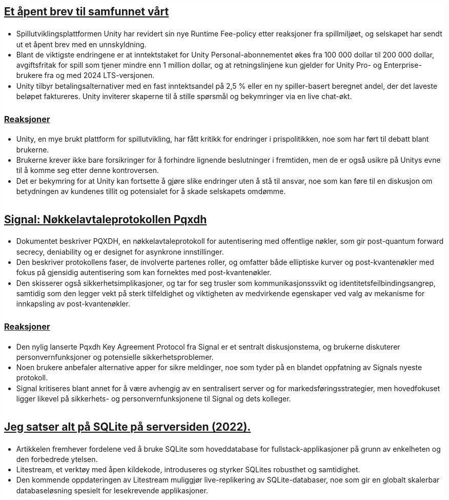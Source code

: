 ## [Et åpent brev til samfunnet vårt](https://blog.unity.com/news/open-letter-on-runtime-fee)

- Spillutviklingsplattformen Unity har revidert sin nye Runtime Fee-policy etter reaksjoner fra spillmiljøet, og selskapet har sendt ut et åpent brev med en unnskyldning.
- Blant de viktigste endringene er at inntektstaket for Unity Personal-abonnementet økes fra 100 000 dollar til 200 000 dollar, avgiftsfritak for spill som tjener mindre enn 1 million dollar, og at retningslinjene kun gjelder for Unity Pro- og Enterprise-brukere fra og med 2024 LTS-versjonen.
- Unity tilbyr betalingsalternativer med en fast inntektsandel på 2,5 % eller en ny spiller-basert beregnet andel, der det laveste beløpet faktureres. Unity inviterer skaperne til å stille spørsmål og bekymringer via en live chat-økt.

### [Reaksjoner](https://news.ycombinator.com/item?id=37614793)

- Unity, en mye brukt plattform for spillutvikling, har fått kritikk for endringer i prispolitikken, noe som har ført til debatt blant brukerne.
- Brukerne krever ikke bare forsikringer for å forhindre lignende beslutninger i fremtiden, men de er også usikre på Unitys evne til å komme seg etter denne kontroversen.
- Det er bekymring for at Unity kan fortsette å gjøre slike endringer uten å stå til ansvar, noe som kan føre til en diskusjon om betydningen av kundenes tillit og potensialet for å skade selskapets omdømme.

## [Signal: Nøkkelavtaleprotokollen Pqxdh](https://signal.org/docs/specifications/pqxdh/)

- Dokumentet beskriver PQXDH, en nøkkelavtaleprotokoll for autentisering med offentlige nøkler, som gir post-quantum forward secrecy, deniability og er designet for asynkrone innstillinger.
- Den beskriver protokollens faser, de involverte partenes roller, og omfatter både elliptiske kurver og post-kvantenøkler med fokus på gjensidig autentisering som kan fornektes med post-kvantenøkler.
- Den skisserer også sikkerhetsimplikasjoner, og tar for seg trusler som kommunikasjonssvikt og identitetsfeilbindingsangrep, samtidig som den legger vekt på sterk tilfeldighet og viktigheten av medvirkende egenskaper ved valg av mekanisme for innkapsling av post-kvantenøkler.

### [Reaksjoner](https://news.ycombinator.com/item?id=37610447)

- Den nylig lanserte Pqxdh Key Agreement Protocol fra Signal er et sentralt diskusjonstema, og brukerne diskuterer personvernfunksjoner og potensielle sikkerhetsproblemer.
- Noen brukere anbefaler alternative apper for sikre meldinger, noe som tyder på en blandet oppfatning av Signals nyeste protokoll.
- Signal kritiseres blant annet for å være avhengig av en sentralisert server og for markedsføringsstrategier, men hovedfokuset ligger likevel på sikkerhets- og personvernfunksjonene til Signal og dets kolleger.

## [Jeg satser alt på SQLite på serversiden (2022).](https://fly.io/blog/all-in-on-sqlite-litestream/)

- Artikkelen fremhever fordelene ved å bruke SQLite som hoveddatabase for fullstack-applikasjoner på grunn av enkelheten og den forbedrede ytelsen.
- Litestream, et verktøy med åpen kildekode, introduseres og styrker SQLites robusthet og samtidighet.
- Den kommende oppdateringen av Litestream muliggjør live-replikering av SQLite-databaser, noe som gir en globalt skalerbar databaseløsning spesielt for lesekrevende applikasjoner.
